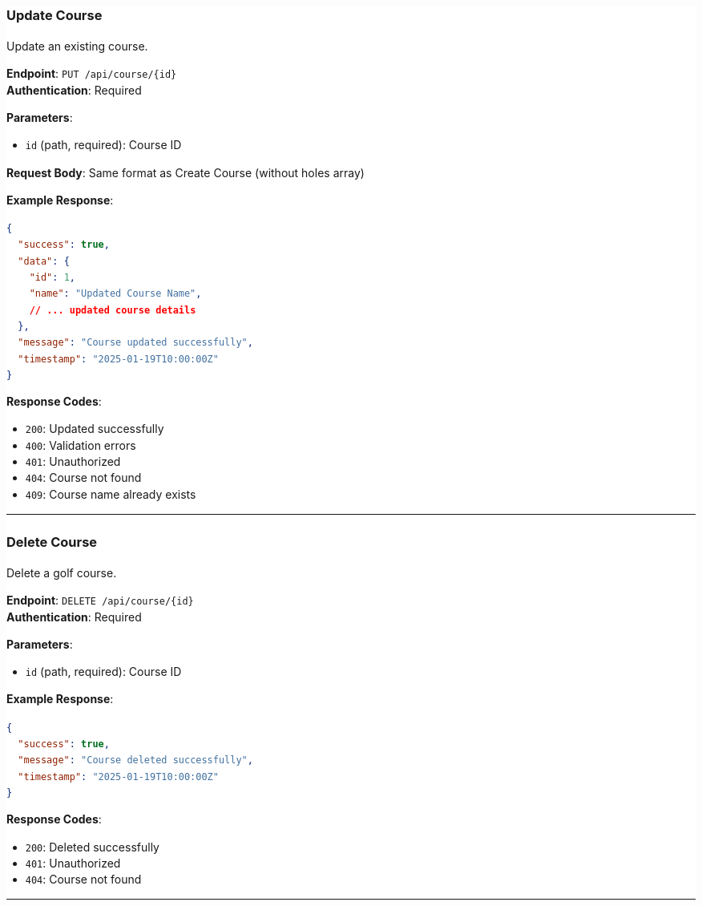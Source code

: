 ### Update Course

Update an existing course.

**Endpoint**: `PUT /api/course/{id}`  
**Authentication**: Required

**Parameters**:
- `id` (path, required): Course ID

**Request Body**: Same format as Create Course (without holes array)

**Example Response**:
```json
{
  "success": true,
  "data": {
    "id": 1,
    "name": "Updated Course Name",
    // ... updated course details
  },
  "message": "Course updated successfully",
  "timestamp": "2025-01-19T10:00:00Z"
}
```

**Response Codes**:
- `200`: Updated successfully
- `400`: Validation errors
- `401`: Unauthorized
- `404`: Course not found
- `409`: Course name already exists

---

### Delete Course

Delete a golf course.

**Endpoint**: `DELETE /api/course/{id}`  
**Authentication**: Required

**Parameters**:
- `id` (path, required): Course ID

**Example Response**:
```json
{
  "success": true,
  "message": "Course deleted successfully",
  "timestamp": "2025-01-19T10:00:00Z"
}
```

**Response Codes**:
- `200`: Deleted successfully
- `401`: Unauthorized
- `404`: Course not found

---